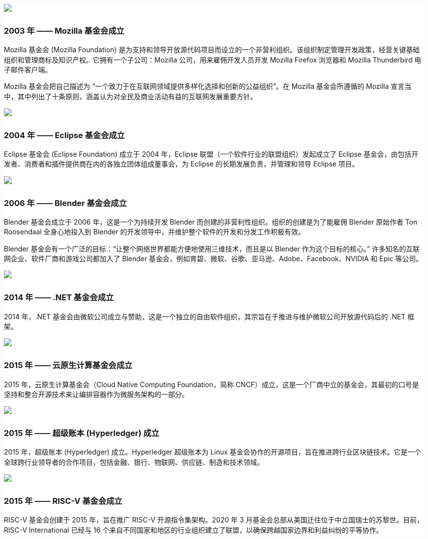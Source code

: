 ![](https://notes-learning.oss-cn-beijing.aliyuncs.com/4a7d8aad-6807-412d-b999-c829b4670c7e/640)

### 2003 年 —— Mozilla 基金会成立

Mozilla 基金会 (Mozilla Foundation) 是为支持和领导开放源代码项目而设立的一个非营利组织。该组织制定管理开发政策，经营关键基础组织和管理商标及知识产权。它拥有一个子公司：Mozilla 公司，用来雇佣开发人员开发 Mozilla Firefox 浏览器和 Mozilla Thunderbird 电子邮件客户端。

Mozilla 基金会把自己描述为 “一个致力于在互联网领域提供多样化选择和创新的公益组织”。在 Mozilla 基金会所遵循的 Mozilla 宣言当中，其中列出了十条原则，涵盖认为对全民及商业活动有益的互联网发展重要方针。

![](https://notes-learning.oss-cn-beijing.aliyuncs.com/4a7d8aad-6807-412d-b999-c829b4670c7e/640)

### 2004 年 —— Eclipse 基金会成立

Eclipse 基金会 (Eclipse Foundation) 成立于 2004 年，Eclipse 联盟（一个软件行业的联盟组织）发起成立了 Eclipse 基金会，由包括开发者、消费者和插件提供商在内的各独立团体组成董事会，为 Eclipse 的长期发展负责，并管理和领导 Eclipse 项目。

![](https://notes-learning.oss-cn-beijing.aliyuncs.com/4a7d8aad-6807-412d-b999-c829b4670c7e/640)

### 2006 年 —— Blender 基金会成立

Blender 基金会成立于 2006 年，这是一个为持续开发 Blender 而创建的非营利性组织。组织的创建是为了能雇佣 Blender 原始作者 Ton Roosendaal 全身心地投入到 Blender 的开发领导中，并维护整个软件的开发和分发工作积极有效。

Blender 基金会有一个广泛的目标：“让整个网络世界都能方便地使用三维技术，而且是以 Blender 作为这个目标的核心。” 许多知名的互联网企业、软件厂商和游戏公司都加入了 Blender 基金会，例如育碧、微软、谷歌、亚马逊、Adobe、Facebook、NVIDIA 和 Epic 等公司。

![](https://notes-learning.oss-cn-beijing.aliyuncs.com/4a7d8aad-6807-412d-b999-c829b4670c7e/640)

### 2014 年 —— .NET 基金会成立

2014 年，.NET 基金会由微软公司成立与赞助，这是一个独立的自由软件组织，其宗旨在于推进与维护微软公司开放源代码后的 .NET 框架。

![](https://notes-learning.oss-cn-beijing.aliyuncs.com/4a7d8aad-6807-412d-b999-c829b4670c7e/640)

### 2015 年 —— 云原生计算基金会成立

2015 年，云原生计算基金会（Cloud Native Computing Foundation，简称 CNCF）成立，这是一个厂商中立的基金会，其最初的口号是坚持和整合开源技术来让编排容器作为微服务架构的一部分。

![](https://notes-learning.oss-cn-beijing.aliyuncs.com/4a7d8aad-6807-412d-b999-c829b4670c7e/640)

### 2015 年 —— 超级账本 (Hyperledger) 成立

2015 年，超级账本 (Hyperledger) 成立。Hyperledger 超级账本为 Linux 基金会协作的开源项目，旨在推进跨行业区块链技术。它是一个全球跨行业领导者的合作项目，包括金融、银行、物联网、供应链、制造和技术领域。

![](https://notes-learning.oss-cn-beijing.aliyuncs.com/4a7d8aad-6807-412d-b999-c829b4670c7e/640)

### 2015 年 —— RISC-V 基金会成立

RISC-V 基金会创建于 2015 年，旨在推广 RISC-V 开源指令集架构。2020 年 3 月基金会总部从美国迁往位于中立国瑞士的苏黎世。目前，RISC-V International 已经与 16 个来自不同国家和地区的行业组织建立了联盟，以确保跨越国家边界和利益纠纷的平等协作。
